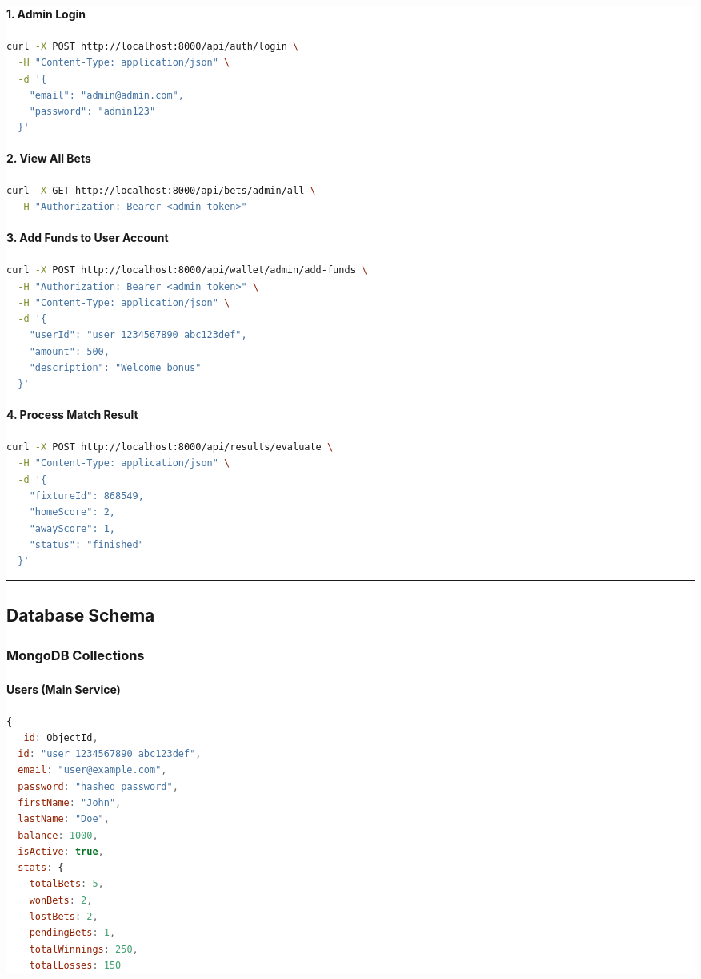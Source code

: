 #### 1. Admin Login
```bash
curl -X POST http://localhost:8000/api/auth/login \
  -H "Content-Type: application/json" \
  -d '{
    "email": "admin@admin.com",
    "password": "admin123"
  }'
```

#### 2. View All Bets
```bash
curl -X GET http://localhost:8000/api/bets/admin/all \
  -H "Authorization: Bearer <admin_token>"
```

#### 3. Add Funds to User Account
```bash
curl -X POST http://localhost:8000/api/wallet/admin/add-funds \
  -H "Authorization: Bearer <admin_token>" \
  -H "Content-Type: application/json" \
  -d '{
    "userId": "user_1234567890_abc123def",
    "amount": 500,
    "description": "Welcome bonus"
  }'
```

#### 4. Process Match Result
```bash
curl -X POST http://localhost:8000/api/results/evaluate \
  -H "Content-Type: application/json" \
  -d '{
    "fixtureId": 868549,
    "homeScore": 2,
    "awayScore": 1,
    "status": "finished"
  }'
```

---

## Database Schema

### MongoDB Collections

#### Users (Main Service)
```javascript
{
  _id: ObjectId,
  id: "user_1234567890_abc123def",
  email: "user@example.com",
  password: "hashed_password",
  firstName: "John",
  lastName: "Doe",
  balance: 1000,
  isActive: true,
  stats: {
    totalBets: 5,
    wonBets: 2,
    lostBets: 2,
    pendingBets: 1,
    totalWinnings: 250,
    totalLosses: 150
```